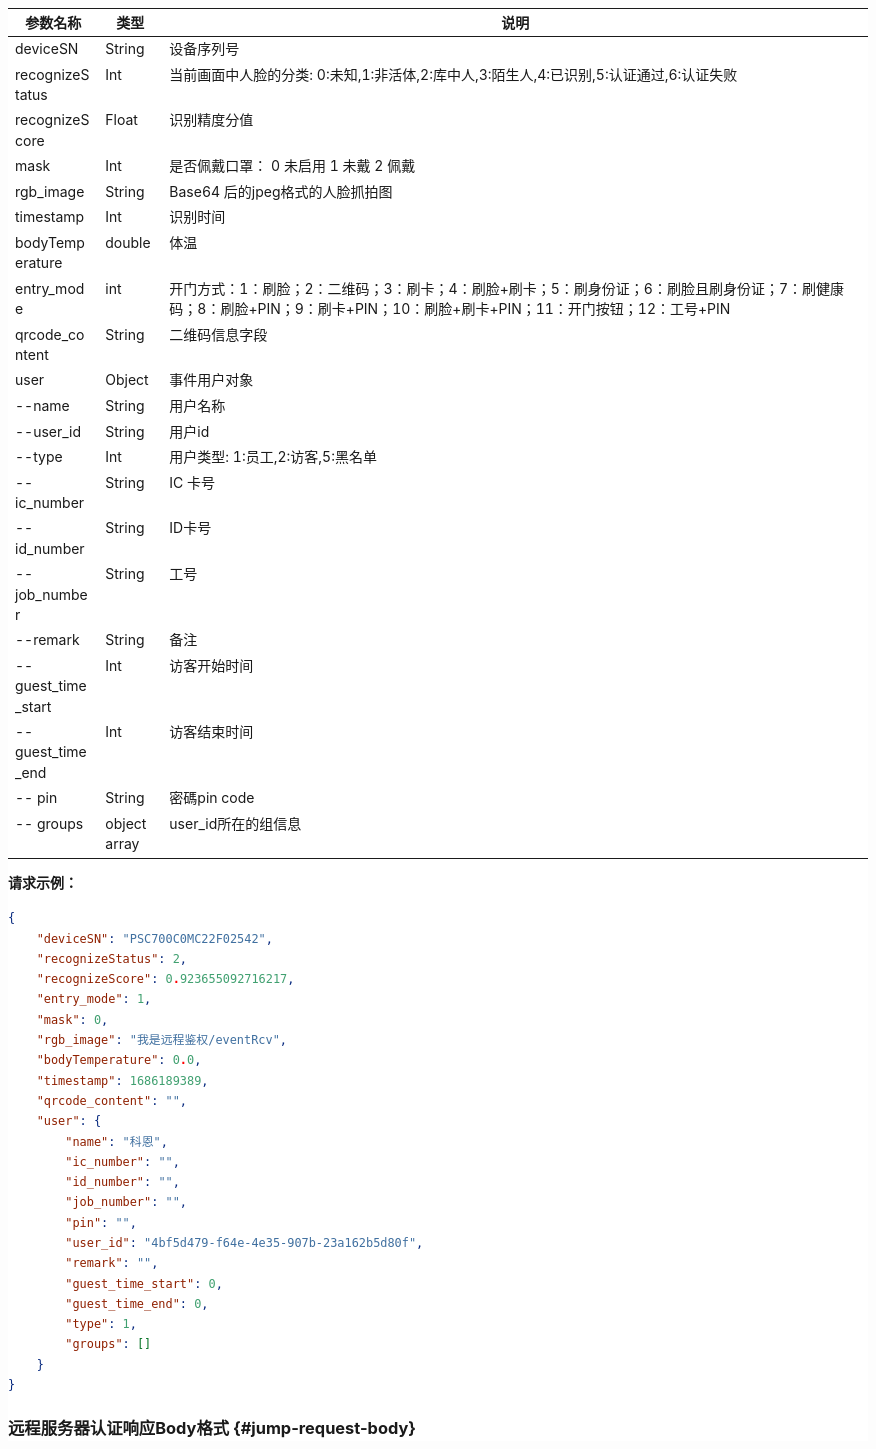 | 参数名称        | 类型    | 说明                                                         |
| --------------- | ------- | ------------------------------------------------------------ |
| deviceSN        | String  | 设备序列号                                                   |
| recognizeStatus | Int    | 当前画面中人脸的分类: 0:未知,1:非活体,2:库中人,3:陌生人,4:已识别,5:认证通过,6:认证失败  |
| recognizeScore  | Float   | 识别精度分值                                                 |
| mask            | Int   | 是否佩戴口罩： 0 未启用 1 未戴 2 佩戴                        |
| rgb_image       | String | Base64 后的jpeg格式的人脸抓拍图                              |
| timestamp       | Int    | 识别时间                                                     |
| bodyTemperature       | double     | 体温                                                    |
| entry_mode    | int       | 开门方式：1：刷脸；2：二维码；3：刷卡；4：刷脸+刷卡；5：刷身份证；6：刷脸且刷身份证；7：刷健康码；8：刷脸+PIN；9：刷卡+PIN；10：刷脸+刷卡+PIN；11：开门按钮；12：工号+PIN  |
| qrcode_content       | String     | 二维码信息字段                                                    |
| user            | Object | 事件用户对象                                                 |
| --name          | String | 用户名称                                                     |
| --user_id       | String | 用户id                                                       |
| --type          | Int    | 用户类型: 1:员工,2:访客,5:黑名单                                                     |
| --ic_number          | String    | IC 卡号                                                   |
| --id_number | String | ID卡号 |
| --job_number          | String    | 工号                                                     |
| --remark          | String    | 备注                                                     |
| --guest_time_start          | Int    | 访客开始时间                                                     |
| --guest_time_end          | Int    | 访客结束时间                                                     |
| -- pin       | String     | 密碼pin code                                            |
| -- groups | object array | user_id所在的组信息 |

**请求示例：**

``` json
{
	"deviceSN": "PSC700C0MC22F02542",
	"recognizeStatus": 2,
	"recognizeScore": 0.923655092716217,
	"entry_mode": 1,
	"mask": 0,
	"rgb_image": "我是远程鉴权/eventRcv",
	"bodyTemperature": 0.0,
	"timestamp": 1686189389,
	"qrcode_content": "",
	"user": {
		"name": "科恩",
		"ic_number": "",
		"id_number": "",
		"job_number": "",
		"pin": "",
		"user_id": "4bf5d479-f64e-4e35-907b-23a162b5d80f",
		"remark": "",
		"guest_time_start": 0,
		"guest_time_end": 0,
		"type": 1,
		"groups": []
	}
}

```

### 远程服务器认证响应Body格式 {#jump-request-body}
